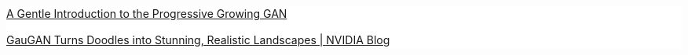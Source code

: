 [A Gentle Introduction to the Progressive Growing GAN](https://machinelearningmastery.com/introduction-to-progressive-growing-generative-adversarial-networks/)

[GauGAN Turns Doodles into Stunning, Realistic Landscapes | NVIDIA Blog](https://blogs.nvidia.com/blog/2019/03/18/gaugan-photorealistic-landscapes-nvidia-research/)
